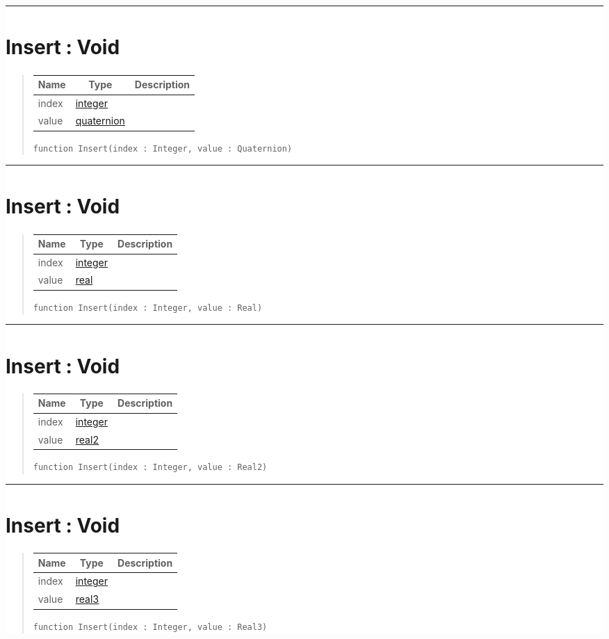 
---  
 #  Insert : Void

> 
> |Name|Type|Description|
> |---|---|---|
> |index|[integer](integer.md)| |
> |value|[quaternion](quaternion.md)| |
> ``` lang=cpp, name=Nada
> function Insert(index : Integer, value : Quaternion)
> ``` 


---  
 #  Insert : Void

> 
> |Name|Type|Description|
> |---|---|---|
> |index|[integer](integer.md)| |
> |value|[real](real.md)| |
> ``` lang=cpp, name=Nada
> function Insert(index : Integer, value : Real)
> ``` 


---  
 #  Insert : Void

> 
> |Name|Type|Description|
> |---|---|---|
> |index|[integer](integer.md)| |
> |value|[real2](real2.md)| |
> ``` lang=cpp, name=Nada
> function Insert(index : Integer, value : Real2)
> ``` 


---  
 #  Insert : Void

> 
> |Name|Type|Description|
> |---|---|---|
> |index|[integer](integer.md)| |
> |value|[real3](real3.md)| |
> ``` lang=cpp, name=Nada
> function Insert(index : Integer, value : Real3)
> ``` 
